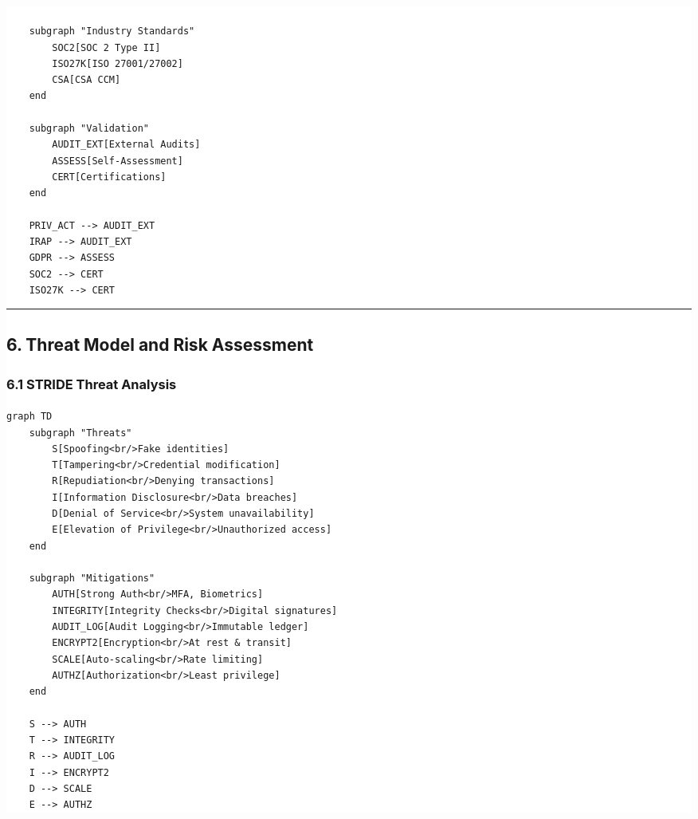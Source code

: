 ```mermaid
    
    subgraph "Industry Standards"
        SOC2[SOC 2 Type II]
        ISO27K[ISO 27001/27002]
        CSA[CSA CCM]
    end
    
    subgraph "Validation"
        AUDIT_EXT[External Audits]
        ASSESS[Self-Assessment]
        CERT[Certifications]
    end
    
    PRIV_ACT --> AUDIT_EXT
    IRAP --> AUDIT_EXT
    GDPR --> ASSESS
    SOC2 --> CERT
    ISO27K --> CERT
```

---

## 6. Threat Model and Risk Assessment

### 6.1 STRIDE Threat Analysis

```mermaid
graph TD
    subgraph "Threats"
        S[Spoofing<br/>Fake identities]
        T[Tampering<br/>Credential modification]
        R[Repudiation<br/>Denying transactions]
        I[Information Disclosure<br/>Data breaches]
        D[Denial of Service<br/>System unavailability]
        E[Elevation of Privilege<br/>Unauthorized access]
    end
    
    subgraph "Mitigations"
        AUTH[Strong Auth<br/>MFA, Biometrics]
        INTEGRITY[Integrity Checks<br/>Digital signatures]
        AUDIT_LOG[Audit Logging<br/>Immutable ledger]
        ENCRYPT2[Encryption<br/>At rest & transit]
        SCALE[Auto-scaling<br/>Rate limiting]
        AUTHZ[Authorization<br/>Least privilege]
    end
    
    S --> AUTH
    T --> INTEGRITY
    R --> AUDIT_LOG
    I --> ENCRYPT2
    D --> SCALE
    E --> AUTHZ
```
